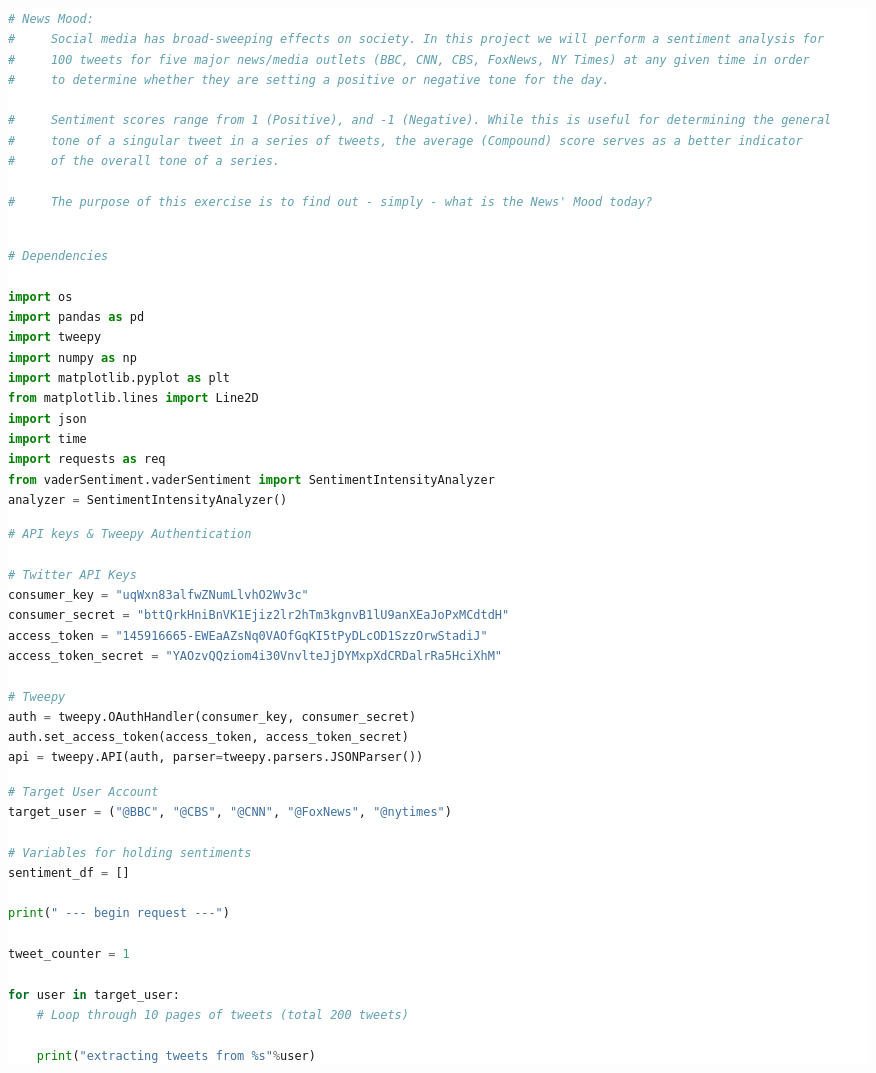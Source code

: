 

```python
# News Mood: 
#     Social media has broad-sweeping effects on society. In this project we will perform a sentiment analysis for 
#     100 tweets for five major news/media outlets (BBC, CNN, CBS, FoxNews, NY Times) at any given time in order 
#     to determine whether they are setting a positive or negative tone for the day. 
    
#     Sentiment scores range from 1 (Positive), and -1 (Negative). While this is useful for determining the general 
#     tone of a singular tweet in a series of tweets, the average (Compound) score serves as a better indicator 
#     of the overall tone of a series. 
    
#     The purpose of this exercise is to find out - simply - what is the News' Mood today? 
    
```


```python
# Dependencies 

import os 
import pandas as pd 
import tweepy 
import numpy as np 
import matplotlib.pyplot as plt
from matplotlib.lines import Line2D
import json
import time
import requests as req
from vaderSentiment.vaderSentiment import SentimentIntensityAnalyzer 
analyzer = SentimentIntensityAnalyzer()
```


```python
# API keys & Tweepy Authentication 

# Twitter API Keys
consumer_key = "uqWxn83alfwZNumLlvhO2Wv3c"
consumer_secret = "bttQrkHniBnVK1Ejiz2lr2hTm3kgnvB1lU9anXEaJoPxMCdtdH"
access_token = "145916665-EWEaAZsNq0VAOfGqKI5tPyDLcOD1SzzOrwStadiJ"
access_token_secret = "YAOzvQQziom4i30VnvlteJjDYMxpXdCRDalrRa5HciXhM"

# Tweepy 
auth = tweepy.OAuthHandler(consumer_key, consumer_secret)
auth.set_access_token(access_token, access_token_secret)
api = tweepy.API(auth, parser=tweepy.parsers.JSONParser())
```


```python
# Target User Account
target_user = ("@BBC", "@CBS", "@CNN", "@FoxNews", "@nytimes")

# Variables for holding sentiments
sentiment_df = []

print(" --- begin request ---")

tweet_counter = 1

for user in target_user:
    # Loop through 10 pages of tweets (total 200 tweets)
    
    print("extracting tweets from %s"%user)
```